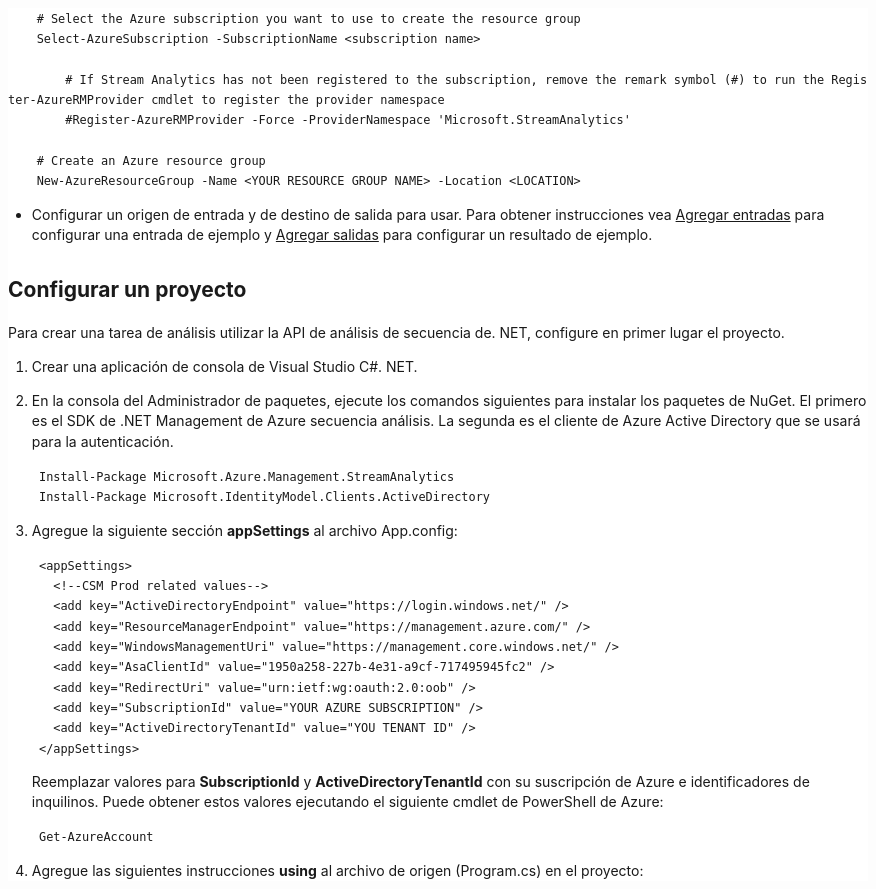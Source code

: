         # Select the Azure subscription you want to use to create the resource group
        Select-AzureSubscription -SubscriptionName <subscription name>

            # If Stream Analytics has not been registered to the subscription, remove the remark symbol (#) to run the Register-AzureRMProvider cmdlet to register the provider namespace
            #Register-AzureRMProvider -Force -ProviderNamespace 'Microsoft.StreamAnalytics'

        # Create an Azure resource group
        New-AzureResourceGroup -Name <YOUR RESOURCE GROUP NAME> -Location <LOCATION>


-   Configurar un origen de entrada y de destino de salida para usar. Para obtener instrucciones vea [Agregar entradas](stream-analytics-add-inputs.md) para configurar una entrada de ejemplo y [Agregar salidas](stream-analytics-add-outputs.md) para configurar un resultado de ejemplo.


## <a name="set-up-a-project"></a>Configurar un proyecto

Para crear una tarea de análisis utilizar la API de análisis de secuencia de. NET, configure en primer lugar el proyecto.

1. Crear una aplicación de consola de Visual Studio C#. NET.
2. En la consola del Administrador de paquetes, ejecute los comandos siguientes para instalar los paquetes de NuGet. El primero es el SDK de .NET Management de Azure secuencia análisis. La segunda es el cliente de Azure Active Directory que se usará para la autenticación.

        Install-Package Microsoft.Azure.Management.StreamAnalytics
        Install-Package Microsoft.IdentityModel.Clients.ActiveDirectory

4. Agregue la siguiente sección **appSettings** al archivo App.config:

        <appSettings>
          <!--CSM Prod related values-->
          <add key="ActiveDirectoryEndpoint" value="https://login.windows.net/" />
          <add key="ResourceManagerEndpoint" value="https://management.azure.com/" />
          <add key="WindowsManagementUri" value="https://management.core.windows.net/" />
          <add key="AsaClientId" value="1950a258-227b-4e31-a9cf-717495945fc2" />
          <add key="RedirectUri" value="urn:ietf:wg:oauth:2.0:oob" />
          <add key="SubscriptionId" value="YOUR AZURE SUBSCRIPTION" />
          <add key="ActiveDirectoryTenantId" value="YOU TENANT ID" />
        </appSettings>


    Reemplazar valores para **SubscriptionId** y **ActiveDirectoryTenantId** con su suscripción de Azure e identificadores de inquilinos. Puede obtener estos valores ejecutando el siguiente cmdlet de PowerShell de Azure:

        Get-AzureAccount

5. Agregue las siguientes instrucciones **using** al archivo de origen (Program.cs) en el proyecto:
